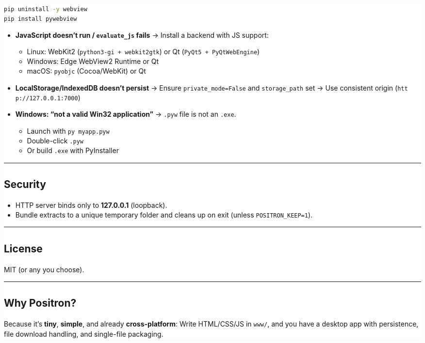   ```bash
  pip uninstall -y webview
  pip install pywebview
  ```

* **JavaScript doesn’t run / `evaluate_js` fails**
  → Install a backend with JS support:

  * Linux: WebKit2 (`python3-gi + webkit2gtk`) or Qt (`PyQt5 + PyQtWebEngine`)
  * Windows: Edge WebView2 Runtime or Qt
  * macOS: `pyobjc` (Cocoa/WebKit) or Qt

* **LocalStorage/IndexedDB doesn’t persist**
  → Ensure `private_mode=False` and `storage_path` set
  → Use consistent origin (`http://127.0.0.1:7000`)

* **Windows: “not a valid Win32 application”**
  → `.pyw` file is not an `.exe`.

  * Launch with `py myapp.pyw`
  * Double-click `.pyw`
  * Or build `.exe` with PyInstaller

---

## Security

* HTTP server binds only to **127.0.0.1** (loopback).
* Bundle extracts to a unique temporary folder and cleans up on exit (unless `POSITRON_KEEP=1`).

---

## License

MIT (or any you choose).

---

## Why Positron?

Because it’s **tiny**, **simple**, and already **cross-platform**:
Write HTML/CSS/JS in `www/`, and you have a desktop app with persistence, file download handling, and single-file packaging.
